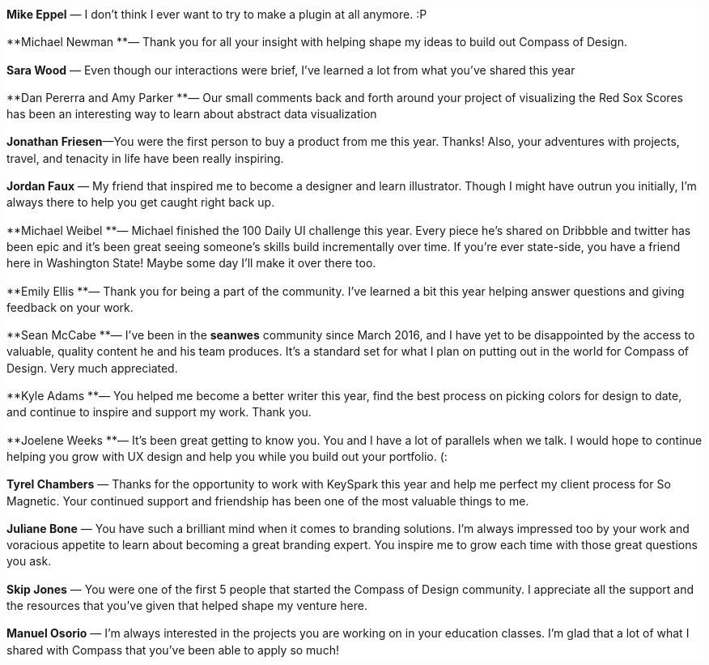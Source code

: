 **Mike Eppel** — I don’t think I ever want to try to make a plugin at all
anymore. :P

**Michael Newman **— Thank you for all your insight with helping shape my ideas
to build out Compass of Design.

**Sara Wood** — Even though our interactions were brief, I’ve learned a lot from
what you’ve shared this year

**Dan Pererra and Amy Parker **— Our small comments back and forth around your
project of visualizing the Red Sox Scores has been an interesting way to learn
about abstract data visualization

**Jonathan Friesen**—You were the first person to buy a product from me this
year. Thanks! Also, your adventures with projects, travel, and tenacity in life
have been really inspiring.

**Jordan Faux** — My friend that inspired me to become a designer and learn
illustrator. Though I might have outrun you initially, I’m always there to help
you get caught right back up.

**Michael Weibel **— Michael finished the 100 Daily UI challenge this year.
Every piece he’s shared on Dribbble and twitter has been epic and it’s been
great seeing someone’s skills build incrementally over time. If you’re ever
state-side, you have a friend here in Washington State! Maybe some day I’ll make
it over there too.

**Emily Ellis **— Thank you for being a part of the community. I’ve learned a
bit this year helping answer questions and giving feedback on your work.

**Sean McCabe **— I’ve been in the **seanwes** community since March 2016, and I
have yet to be disappointed by the access to valuable, quality content he and
his team produces. It’s a standard set for what I plan on putting out in the
world for Compass of Design. Very much appreciated.

**Kyle Adams **— You helped me become a better writer this year, find the best
process on picking colors for design to date, and continue to inspire and
support my work. Thank you.

**Joelene Weeks **— It’s been great getting to know you. You and I have a lot of
parallels when we talk. I would hope to continue helping you grow with UX design
and help you while you build out your portfolio. (:

**Tyrel Chambers** — Thanks for the opportunity to work with KeySpark this year
and help me perfect my client process for So Magnetic. Your continued support
and friendship has been one of the most valuable things to me.

**Juliane Bone** — You have such a brilliant mind when it comes to branding
solutions. I’m always impressed too by your work and voracious appetite to learn
about becoming a great branding expert. You inspire me to grow each time with
those great questions you ask.

**Skip Jones** — You were one of the first 5 people that started the Compass of
Design community. I appreciate all the support and the resources that you’ve
given that helped shape my venture here.

**Manuel Osorio** — I’m always interested in the projects you are working on in
your education classes. I’m glad that a lot of what I shared with Compass that
you’ve been able to apply so much!
